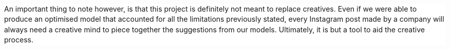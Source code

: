 An important thing to note however, is that this project is definitely not meant to replace creatives. Even if we were able to produce an optimised model that accounted for all the limitations previously stated, every Instagram post made by a company will always need a creative mind to piece together the suggestions from our models. Ultimately, it is but a tool to aid the creative process.
